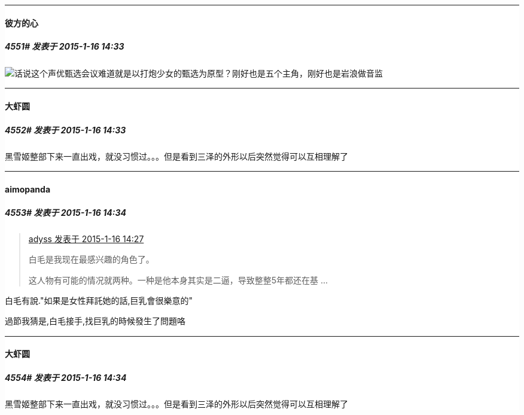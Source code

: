 -----

####  彼方的心  
##### 4551#       发表于 2015-1-16 14:33



<img src="https://static.saraba1st.com/image/smiley/face/29.gif" referrerpolicy="no-referrer">话说这个声优甄选会议难道就是以打炮少女的甄选为原型？刚好也是五个主角，刚好也是岩浪做音监







-----

####  大虾圆  
##### 4552#       发表于 2015-1-16 14:33




黑雪姬整部下来一直出戏，就没习惯过。。。但是看到三泽的外形以后突然觉得可以互相理解了







-----

####  aimopanda  
##### 4553#       发表于 2015-1-16 14:34



<blockquote><a href="httphttps://bbs.saraba1st.com/2b/forum.php?mod=redirect&amp;goto=findpost&amp;pid=27791115&amp;ptid=1047378" target="_blank">adyss 发表于 2015-1-16 14:27</a>

白毛是我现在最感兴趣的角色了。

这人物有可能的情况就两种。一种是他本身其实是二逼，导致整整5年都还在基 ...</blockquote>
白毛有說."如果是女性拜託她的話,巨乳會很樂意的"

過節我猜是,白毛接手,找巨乳的時候發生了問題咯







-----

####  大虾圆  
##### 4554#       发表于 2015-1-16 14:34




黑雪姬整部下来一直出戏，就没习惯过。。。但是看到三泽的外形以后突然觉得可以互相理解了




